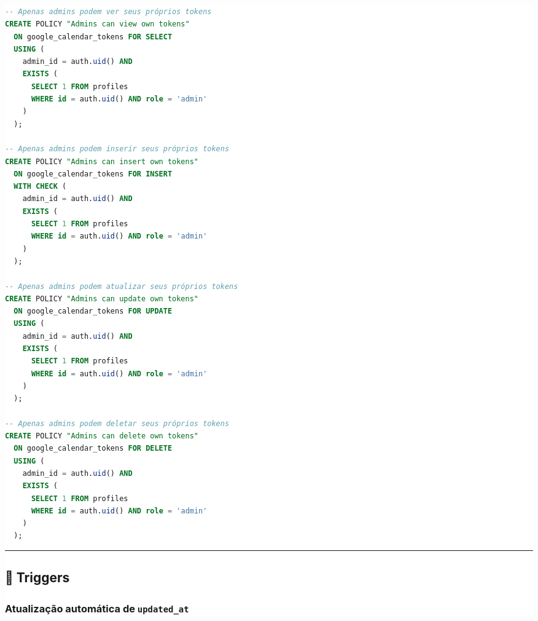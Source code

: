 ```sql
-- Apenas admins podem ver seus próprios tokens
CREATE POLICY "Admins can view own tokens"
  ON google_calendar_tokens FOR SELECT
  USING (
    admin_id = auth.uid() AND
    EXISTS (
      SELECT 1 FROM profiles
      WHERE id = auth.uid() AND role = 'admin'
    )
  );

-- Apenas admins podem inserir seus próprios tokens
CREATE POLICY "Admins can insert own tokens"
  ON google_calendar_tokens FOR INSERT
  WITH CHECK (
    admin_id = auth.uid() AND
    EXISTS (
      SELECT 1 FROM profiles
      WHERE id = auth.uid() AND role = 'admin'
    )
  );

-- Apenas admins podem atualizar seus próprios tokens
CREATE POLICY "Admins can update own tokens"
  ON google_calendar_tokens FOR UPDATE
  USING (
    admin_id = auth.uid() AND
    EXISTS (
      SELECT 1 FROM profiles
      WHERE id = auth.uid() AND role = 'admin'
    )
  );

-- Apenas admins podem deletar seus próprios tokens
CREATE POLICY "Admins can delete own tokens"
  ON google_calendar_tokens FOR DELETE
  USING (
    admin_id = auth.uid() AND
    EXISTS (
      SELECT 1 FROM profiles
      WHERE id = auth.uid() AND role = 'admin'
    )
  );
```

---

## 🔄 Triggers

### Atualização automática de `updated_at`

